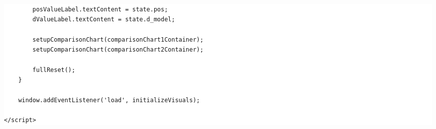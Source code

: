             posValueLabel.textContent = state.pos;
            dValueLabel.textContent = state.d_model;

            setupComparisonChart(comparisonChart1Container);
            setupComparisonChart(comparisonChart2Container);

            fullReset();
        }

        window.addEventListener('load', initializeVisuals);

    </script>
</body>
</html>

